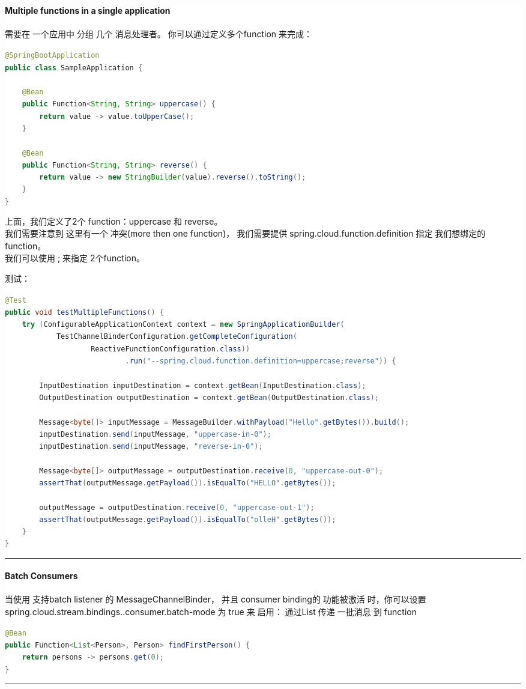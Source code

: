 #### Multiple functions in a single application

需要在 一个应用中 分组 几个 消息处理者。 你可以通过定义多个function 来完成：
```java
@SpringBootApplication
public class SampleApplication {

    @Bean
    public Function<String, String> uppercase() {
        return value -> value.toUpperCase();
    }

    @Bean
    public Function<String, String> reverse() {
        return value -> new StringBuilder(value).reverse().toString();
    }
}
```
上面，我们定义了2个 function：uppercase 和 reverse。   
我们需要注意到 这里有一个 冲突(more then one function)， 我们需要提供 spring.cloud.function.definition 指定 我们想绑定的 function。   
我们可以使用 ; 来指定 2个function。

测试：
```java
@Test
public void testMultipleFunctions() {
    try (ConfigurableApplicationContext context = new SpringApplicationBuilder(
            TestChannelBinderConfiguration.getCompleteConfiguration(
                    ReactiveFunctionConfiguration.class))
                            .run("--spring.cloud.function.definition=uppercase;reverse")) {

        InputDestination inputDestination = context.getBean(InputDestination.class);
        OutputDestination outputDestination = context.getBean(OutputDestination.class);

        Message<byte[]> inputMessage = MessageBuilder.withPayload("Hello".getBytes()).build();
        inputDestination.send(inputMessage, "uppercase-in-0");
        inputDestination.send(inputMessage, "reverse-in-0");

        Message<byte[]> outputMessage = outputDestination.receive(0, "uppercase-out-0");
        assertThat(outputMessage.getPayload()).isEqualTo("HELLO".getBytes());

        outputMessage = outputDestination.receive(0, "uppercase-out-1");
        assertThat(outputMessage.getPayload()).isEqualTo("olleH".getBytes());
    }
}
```

---
#### Batch Consumers

当使用 支持batch listener 的 MessageChannelBinder， 并且 consumer binding的 功能被激活 时，你可以设置   
spring.cloud.stream.bindings.<binding-name>.consumer.batch-mode 为 true 来 启用： 通过List 传递 一批消息 到 function
```java
@Bean
public Function<List<Person>, Person> findFirstPerson() {
    return persons -> persons.get(0);
}
```

---